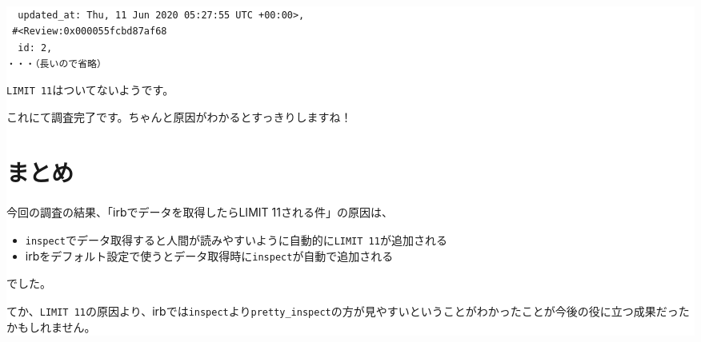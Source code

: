 ```irb
  updated_at: Thu, 11 Jun 2020 05:27:55 UTC +00:00>,
 #<Review:0x000055fcbd87af68
  id: 2,
・・・（長いので省略）
```

`LIMIT 11`はついてないようです。

これにて調査完了です。ちゃんと原因がわかるとすっきりしますね！

# まとめ
今回の調査の結果、「irbでデータを取得したらLIMIT 11される件」の原因は、

* `inspect`でデータ取得すると人間が読みやすいように自動的に`LIMIT 11`が追加される
* irbをデフォルト設定で使うとデータ取得時に`inspect`が自動で追加される

でした。

てか、`LIMIT 11`の原因より、irbでは`inspect`より`pretty_inspect`の方が見やすいということがわかったことが今後の役に立つ成果だったかもしれません。

